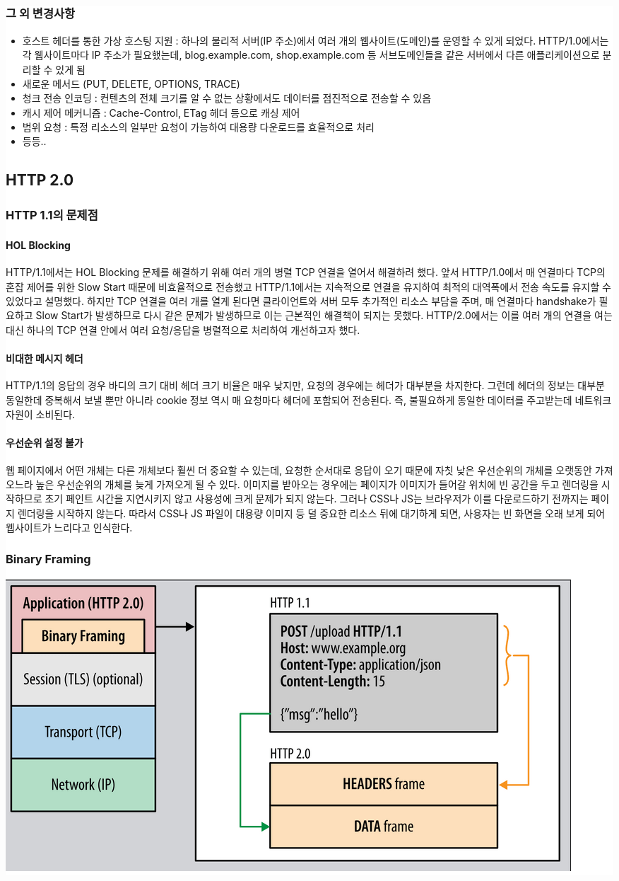 ### 그 외 변경사항

<ul>
<li>호스트 헤더를 통한 가상 호스팅 지원 : 하나의 물리적 서버(IP 주소)에서 여러 개의 웹사이트(도메인)를 운영할 수 있게 되었다. HTTP/1.0에서는 각 웹사이트마다 IP 주소가 필요했는데, blog.example.com, shop.example.com 등 서브도메인들을 같은 서버에서 다른 애플리케이션으로 분리할 수 있게 됨</li>
<li>새로운 메서드 (PUT, DELETE, OPTIONS, TRACE)</li>
<li>청크 전송 인코딩 : 컨텐츠의 전체 크기를 알 수 없는 상황에서도 데이터를 점진적으로 전송할 수 있음</li>
<li>캐시 제어 메커니즘 : Cache-Control, ETag 헤더 등으로 캐싱 제어</li>
<li>범위 요청 : 특정 리소스의 일부만 요청이 가능하여 대용량 다운로드를 효율적으로 처리</li>
<li>등등..</li>
</ul>

## HTTP 2.0

### HTTP 1.1의 문제점

#### HOL Blocking

HTTP/1.1에서는 HOL Blocking 문제를 해결하기 위해 여러 개의 병렬 TCP 연결을 열어서 해결하려 했다. 앞서 HTTP/1.0에서 매 연결마다 TCP의 혼잡 제어를 위한 Slow Start 때문에 비효율적으로 전송했고 HTTP/1.1에서는 지속적으로 연결을 유지하여 최적의 대역폭에서 전송 속도를 유지할 수 있었다고 설명했다. 하지만 TCP 연결을 여러 개를 열게 된다면 클라이언트와 서버 모두 추가적인 리소스 부담을 주며, 매 연결마다 handshake가 필요하고 Slow Start가 발생하므로 다시 같은 문제가 발생하므로 이는 근본적인 해결책이 되지는 못했다. HTTP/2.0에서는 이를 여러 개의 연결을 여는 대신 하나의 TCP 연결 안에서 여러 요청/응답을 병렬적으로 처리하여 개선하고자 했다.

#### 비대한 메시지 헤더

HTTP/1.1의 응답의 경우 바디의 크기 대비 헤더 크기 비율은 매우 낮지만, 요청의 경우에는 헤더가 대부분을 차지한다. 그런데 헤더의 정보는 대부분 동일한데 중복해서 보낼 뿐만 아니라 cookie 정보 역시 매 요청마다 헤더에 포함되어 전송된다. 즉, 불필요하게 동일한 데이터를 주고받는데 네트워크 자원이 소비된다.

#### 우선순위 설정 불가

웹 페이지에서 어떤 개체는 다른 개체보다 훨씬 더 중요할 수 있는데, 요청한 순서대로 응답이 오기 때문에 자칫 낮은 우선순위의 개체를 오랫동안 가져오느라 높은 우선순위의 개체를 늦게 가져오게 될 수 있다. 이미지를 받아오는 경우에는 페이지가 이미지가 들어갈 위치에 빈 공간을 두고 렌더링을 시작하므로 초기 페인트 시간을 지연시키지 않고 사용성에 크게 문제가 되지 않는다. 그러나 CSS나 JS는 브라우저가 이를 다운로드하기 전까지는 페이지 렌더링을 시작하지 않는다. 따라서 CSS나 JS 파일이 대용량 이미지 등 덜 중요한 리소스 뒤에 대기하게 되면, 사용자는 빈 화면을 오래 보게 되어 웹사이트가 느리다고 인식한다.

### Binary Framing

<img src="./images/5.png"/>
